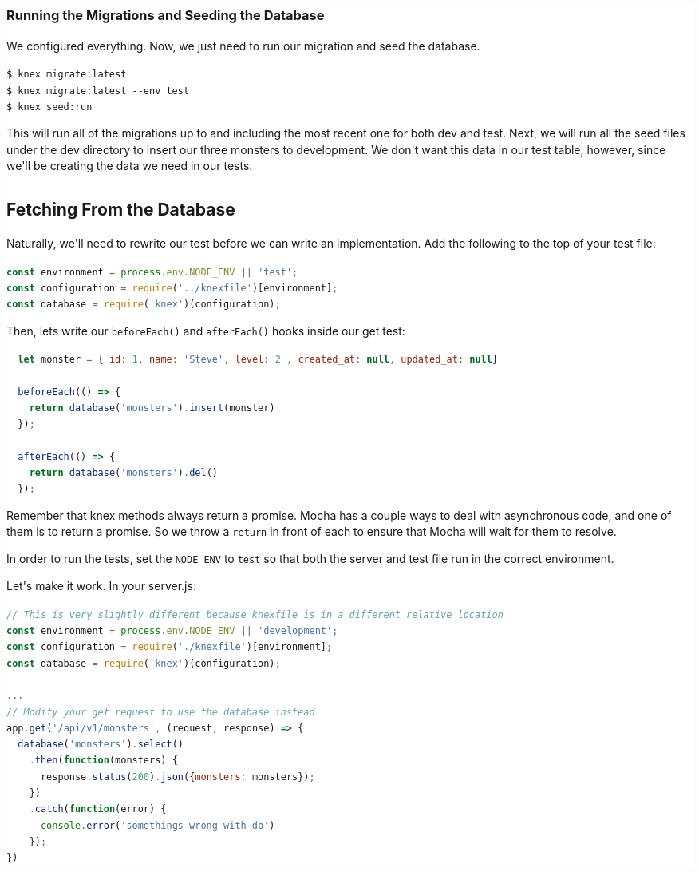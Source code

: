 ### Running the Migrations and Seeding the Database

We configured everything. Now, we just need to run our migration and seed the database.

```
$ knex migrate:latest
$ knex migrate:latest --env test
$ knex seed:run
```

This will run all of the migrations up to and including the most recent one for both dev and test. Next, we will run all the seed files under the dev directory to insert our three monsters to development. We don't want this data in our test table, however, since we'll be creating the data we need in our tests.

## Fetching From the Database

Naturally, we'll need to rewrite our test before we can write an implementation. Add the following to the top of your test file:

```js
const environment = process.env.NODE_ENV || 'test';
const configuration = require('../knexfile')[environment];
const database = require('knex')(configuration);
```

Then, lets write our `beforeEach()` and `afterEach()` hooks inside our get test:

```js
  let monster = { id: 1, name: 'Steve', level: 2 , created_at: null, updated_at: null}

  beforeEach(() => {
    return database('monsters').insert(monster)
  });

  afterEach(() => {
    return database('monsters').del()
  });
```

Remember that knex methods always return a promise. Mocha has a couple ways to deal with asynchronous code, and one of them is to return a promise. So we throw a `return` in front of each to ensure that Mocha will wait for them to resolve.

In order to run the tests, set the `NODE_ENV` to `test` so that both the server and test file run in the correct environment.

Let's make it work. In your server.js:

```js
// This is very slightly different because knexfile is in a different relative location
const environment = process.env.NODE_ENV || 'development';
const configuration = require('./knexfile')[environment];
const database = require('knex')(configuration);

...
// Modify your get request to use the database instead
app.get('/api/v1/monsters', (request, response) => {
  database('monsters').select()
    .then(function(monsters) {
      response.status(200).json({monsters: monsters});
    })
    .catch(function(error) {
      console.error('somethings wrong with db')
    });
})
```


[heroku-postgres]: /assets/images/lessons/express-with-knex/heroku-postgres.png
[heroku-database-url]: /assets/images/lessons/express-with-knex/heroku-database-url.png